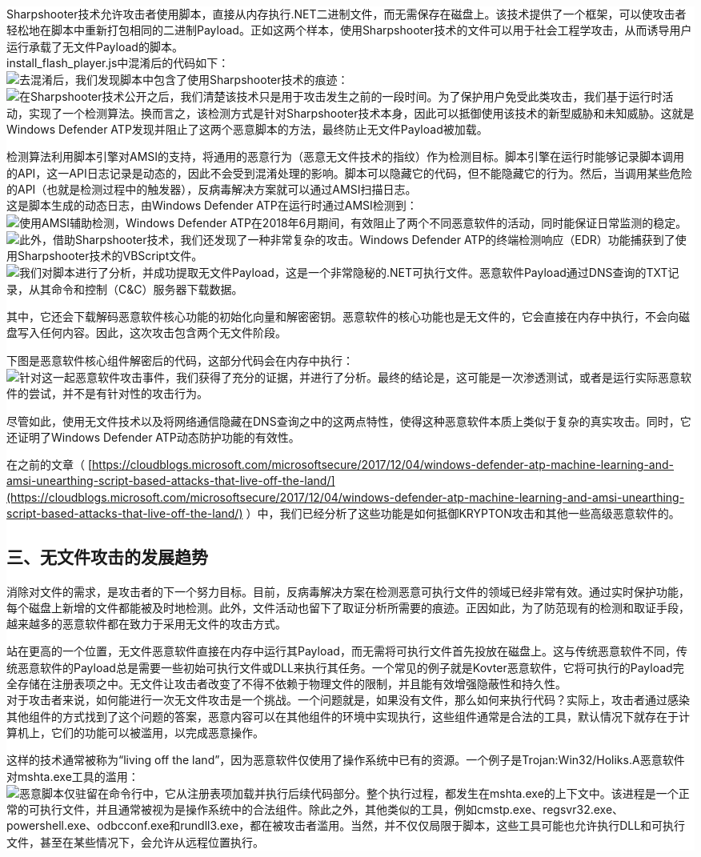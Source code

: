 Sharpshooter技术允许攻击者使用脚本，直接从内存执行.NET二进制文件，而无需保存在磁盘上。该技术提供了一个框架，可以使攻击者轻松地在脚本中重新打包相同的二进制Payload。正如这两个样本，使用Sharpshooter技术的文件可以用于社会工程学攻击，从而诱导用户运行承载了无文件Payload的脚本。<br>
install_flash_player.js中混淆后的代码如下：<br>[![](https://cloudblogs.microsoft.com/uploads/prod/sites/13/2018/09/OutOfSight_fig1-800x319.png)](https://cloudblogs.microsoft.com/uploads/prod/sites/13/2018/09/OutOfSight_fig1-800x319.png)去混淆后，我们发现脚本中包含了使用Sharpshooter技术的痕迹：<br>[![](https://cloudblogs.microsoft.com/uploads/prod/sites/13/2018/09/OutOfSight_fig2-800x121.png)](https://cloudblogs.microsoft.com/uploads/prod/sites/13/2018/09/OutOfSight_fig2-800x121.png)在Sharpshooter技术公开之后，我们清楚该技术只是用于攻击发生之前的一段时间。为了保护用户免受此类攻击，我们基于运行时活动，实现了一个检测算法。换而言之，该检测方式是针对Sharpshooter技术本身，因此可以抵御使用该技术的新型威胁和未知威胁。这就是Windows Defender ATP发现并阻止了这两个恶意脚本的方法，最终防止无文件Payload被加载。

检测算法利用脚本引擎对AMSI的支持，将通用的恶意行为（恶意无文件技术的指纹）作为检测目标。脚本引擎在运行时能够记录脚本调用的API，这一API日志记录是动态的，因此不会受到混淆处理的影响。脚本可以隐藏它的代码，但不能隐藏它的行为。然后，当调用某些危险的API（也就是检测过程中的触发器），反病毒解决方案就可以通过AMSI扫描日志。<br>
这是脚本生成的动态日志，由Windows Defender ATP在运行时通过AMSI检测到：<br>[![](https://cloudblogs.microsoft.com/uploads/prod/sites/13/2018/09/OutOfSight_fig3-800x276.png)](https://cloudblogs.microsoft.com/uploads/prod/sites/13/2018/09/OutOfSight_fig3-800x276.png)使用AMSI辅助检测，Windows Defender ATP在2018年6月期间，有效阻止了两个不同恶意软件的活动，同时能保证日常监测的稳定。<br>[![](https://cloudblogs.microsoft.com/uploads/prod/sites/13/2018/09/fileless-Sharpshooter-4-800x292.png)](https://cloudblogs.microsoft.com/uploads/prod/sites/13/2018/09/fileless-Sharpshooter-4-800x292.png)此外，借助Sharpshooter技术，我们还发现了一种非常复杂的攻击。Windows Defender ATP的终端检测响应（EDR）功能捕获到了使用Sharpshooter技术的VBScript文件。<br>[![](https://cloudblogs.microsoft.com/uploads/prod/sites/13/2018/09/OutOfSight_fig5-800x400.png)](https://cloudblogs.microsoft.com/uploads/prod/sites/13/2018/09/OutOfSight_fig5-800x400.png)我们对脚本进行了分析，并成功提取无文件Payload，这是一个非常隐秘的.NET可执行文件。恶意软件Payload通过DNS查询的TXT记录，从其命令和控制（C&amp;C）服务器下载数据。

其中，它还会下载解码恶意软件核心功能的初始化向量和解密密钥。恶意软件的核心功能也是无文件的，它会直接在内存中执行，不会向磁盘写入任何内容。因此，这次攻击包含两个无文件阶段。

下图是恶意软件核心组件解密后的代码，这部分代码会在内存中执行：<br>[![](https://cloudblogs.microsoft.com/uploads/prod/sites/13/2018/09/OutOfSight_fig6-800x238.png)](https://cloudblogs.microsoft.com/uploads/prod/sites/13/2018/09/OutOfSight_fig6-800x238.png)针对这一起恶意软件攻击事件，我们获得了充分的证据，并进行了分析。最终的结论是，这可能是一次渗透测试，或者是运行实际恶意软件的尝试，并不是有针对性的攻击行为。

尽管如此，使用无文件技术以及将网络通信隐藏在DNS查询之中的这两点特性，使得这种恶意软件本质上类似于复杂的真实攻击。同时，它还证明了Windows Defender ATP动态防护功能的有效性。

在之前的文章（ [https://cloudblogs.microsoft.com/microsoftsecure/2017/12/04/windows-defender-atp-machine-learning-and-amsi-unearthing-script-based-attacks-that-live-off-the-land/](https://cloudblogs.microsoft.com/microsoftsecure/2017/12/04/windows-defender-atp-machine-learning-and-amsi-unearthing-script-based-attacks-that-live-off-the-land/) ）中，我们已经分析了这些功能是如何抵御KRYPTON攻击和其他一些高级恶意软件的。



## 三、无文件攻击的发展趋势

消除对文件的需求，是攻击者的下一个努力目标。目前，反病毒解决方案在检测恶意可执行文件的领域已经非常有效。通过实时保护功能，每个磁盘上新增的文件都能被及时地检测。此外，文件活动也留下了取证分析所需要的痕迹。正因如此，为了防范现有的检测和取证手段，越来越多的恶意软件都在致力于采用无文件的攻击方式。

站在更高的一个位置，无文件恶意软件直接在内存中运行其Payload，而无需将可执行文件首先投放在磁盘上。这与传统恶意软件不同，传统恶意软件的Payload总是需要一些初始可执行文件或DLL来执行其任务。一个常见的例子就是Kovter恶意软件，它将可执行的Payload完全存储在注册表项之中。无文件让攻击者改变了不得不依赖于物理文件的限制，并且能有效增强隐蔽性和持久性。<br>
对于攻击者来说，如何能进行一次无文件攻击是一个挑战。一个问题就是，如果没有文件，那么如何来执行代码？实际上，攻击者通过感染其他组件的方式找到了这个问题的答案，恶意内容可以在其他组件的环境中实现执行，这些组件通常是合法的工具，默认情况下就存在于计算机上，它们的功能可以被滥用，以完成恶意操作。

这样的技术通常被称为“living off the land”，因为恶意软件仅使用了操作系统中已有的资源。一个例子是Trojan:Win32/Holiks.A恶意软件对mshta.exe工具的滥用：<br>[![](https://cloudblogs.microsoft.com/uploads/prod/sites/13/2018/09/OutOfSight_fig7-768x141.png)](https://cloudblogs.microsoft.com/uploads/prod/sites/13/2018/09/OutOfSight_fig7-768x141.png)恶意脚本仅驻留在命令行中，它从注册表项加载并执行后续代码部分。整个执行过程，都发生在mshta.exe的上下文中。该进程是一个正常的可执行文件，并且通常被视为是操作系统中的合法组件。除此之外，其他类似的工具，例如cmstp.exe、regsvr32.exe、powershell.exe、odbcconf.exe和rundll3.exe，都在被攻击者滥用。当然，并不仅仅局限于脚本，这些工具可能也允许执行DLL和可执行文件，甚至在某些情况下，会允许从远程位置执行。
